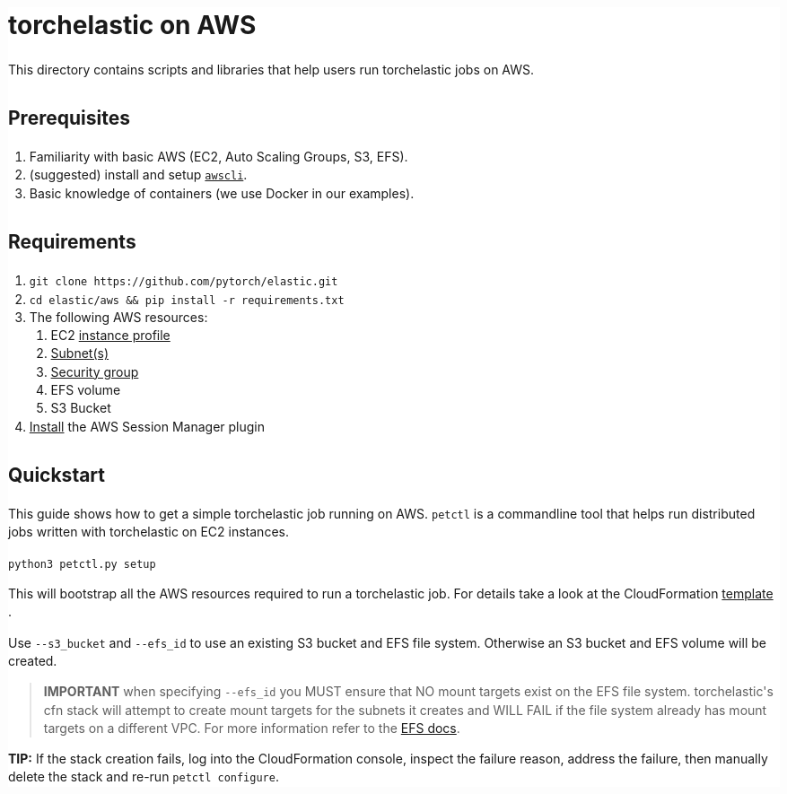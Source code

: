 # torchelastic on AWS
This directory contains scripts and libraries that help users run torchelastic
jobs on AWS.

## Prerequisites

1. Familiarity with basic AWS (EC2, Auto Scaling Groups, S3, EFS).
2. (suggested) install and setup [`awscli`](https://docs.aws.amazon.com/cli/latest/userguide/cli-chap-install.html).
3. Basic knowledge of containers (we use Docker in our examples).

## Requirements

1. `git clone https://github.com/pytorch/elastic.git`
2. `cd elastic/aws && pip install -r requirements.txt`
3. The following AWS resources:
    1. EC2 [instance profile](https://docs.aws.amazon.com/IAM/latest/UserGuide/id_roles_use_switch-role-ec2_instance-profiles.html)
    2. [Subnet(s)](https://docs.aws.amazon.com/vpc/latest/userguide/default-vpc.html#create-default-subnet)
    3. [Security group](https://docs.aws.amazon.com/vpc/latest/userguide/VPC_SecurityGroups.html#DefaultSecurityGroup)
    4. EFS volume
    5. S3 Bucket
4. [Install](https://docs.aws.amazon.com/systems-manager/latest/userguide/session-manager-working-with-install-plugin.html)
  the AWS Session Manager plugin

## Quickstart

This guide shows how to get a simple torchelastic job running on AWS. `petctl`
is a commandline tool that helps run distributed jobs written with torchelastic
on EC2 instances.


```
python3 petctl.py setup
```

This will bootstrap all the AWS resources required to run a torchelastic
job. For details take a look at the CloudFormation [template](cfn/setup.yml) .

Use `--s3_bucket` and `--efs_id` to use an existing S3 bucket and EFS 
file system. Otherwise an S3 bucket and EFS volume will be created.

> **IMPORTANT** when specifying `--efs_id` you MUST ensure that NO mount targets
exist on the EFS file system. torchelastic's cfn stack will attempt to create
mount targets for the subnets it creates and WILL FAIL if the file system already
has mount targets on a different VPC. For more information refer to 
the [EFS docs](https://docs.aws.amazon.com/efs/latest/ug/accessing-fs.html). 

**TIP:** If the stack creation fails, log into the CloudFormation console, inspect
the failure reason, address the failure, then manually delete the stack and re-run
`petctl configure`.
